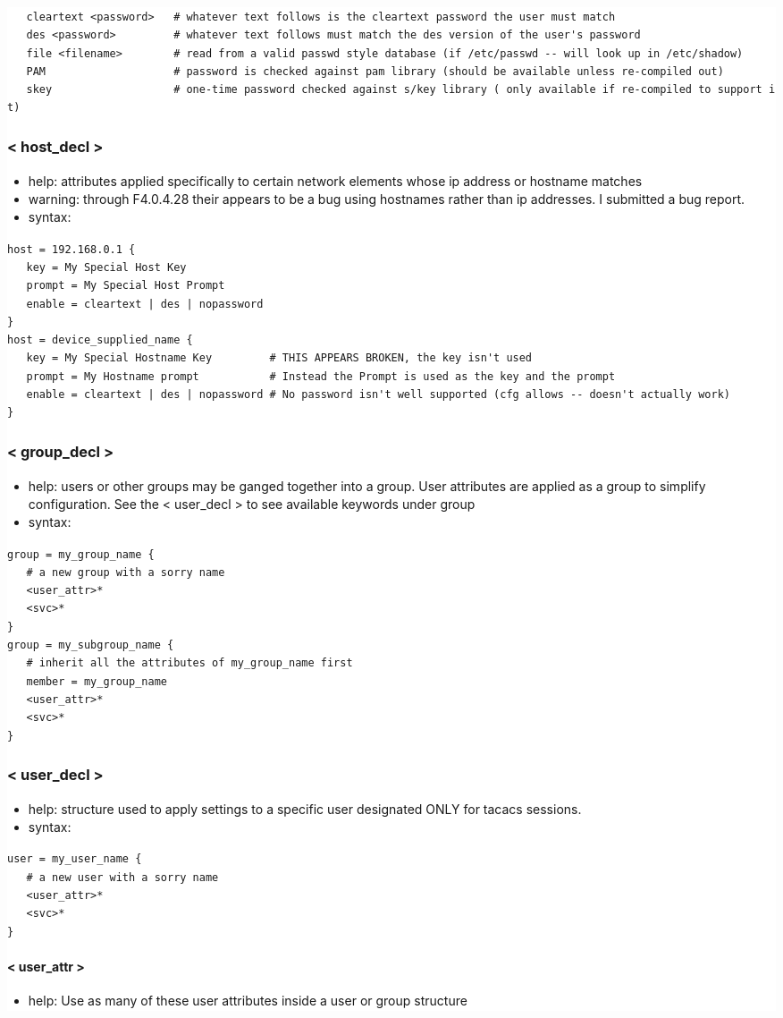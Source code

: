 ```
   cleartext <password>   # whatever text follows is the cleartext password the user must match
   des <password>         # whatever text follows must match the des version of the user's password
   file <filename>        # read from a valid passwd style database (if /etc/passwd -- will look up in /etc/shadow)
   PAM                    # password is checked against pam library (should be available unless re-compiled out)
   skey                   # one-time password checked against s/key library ( only available if re-compiled to support it)
```
### < host_decl >
- help: attributes applied specifically to certain network elements whose ip address or hostname matches
- warning: through F4.0.4.28 their appears to be a bug using hostnames rather than ip addresses. I submitted a bug report.
- syntax:
```
host = 192.168.0.1 {
   key = My Special Host Key
   prompt = My Special Host Prompt
   enable = cleartext | des | nopassword
}
host = device_supplied_name {
   key = My Special Hostname Key         # THIS APPEARS BROKEN, the key isn't used
   prompt = My Hostname prompt           # Instead the Prompt is used as the key and the prompt
   enable = cleartext | des | nopassword # No password isn't well supported (cfg allows -- doesn't actually work)
}
```
### < group_decl >
- help: users or other groups may be ganged together into a group. User attributes are applied as a group to simplify configuration. See the < user_decl > to see available keywords under group
- syntax: 
```
group = my_group_name {
   # a new group with a sorry name
   <user_attr>*
   <svc>*
}
group = my_subgroup_name {
   # inherit all the attributes of my_group_name first
   member = my_group_name
   <user_attr>*
   <svc>*
}
```
### < user_decl >
- help: structure used to apply settings to a specific user designated ONLY for tacacs sessions.  
- syntax: 
```
user = my_user_name {
   # a new user with a sorry name
   <user_attr>*
   <svc>*
}
```
#### < user_attr >
- help: Use as many of these user attributes inside a user or group structure
